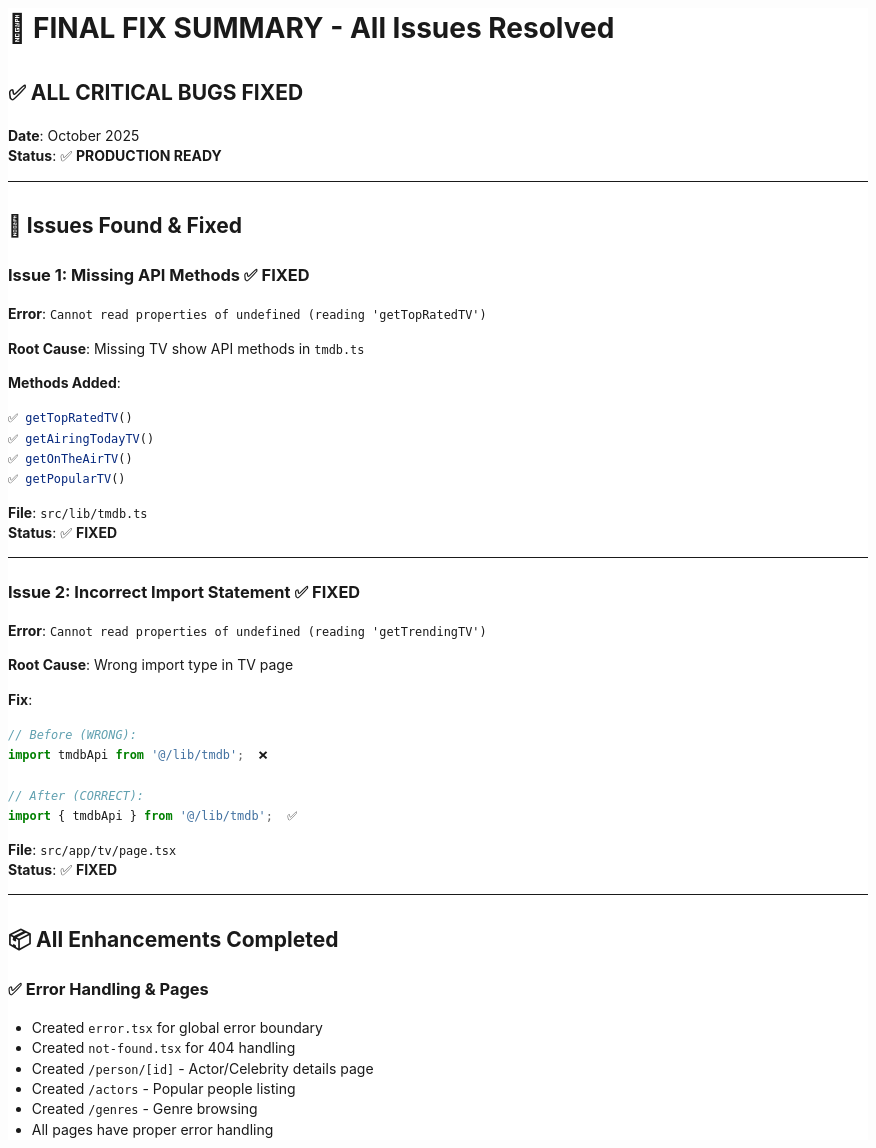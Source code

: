 # 🎯 FINAL FIX SUMMARY - All Issues Resolved

## ✅ **ALL CRITICAL BUGS FIXED**

**Date**: October 2025  
**Status**: ✅ **PRODUCTION READY**

---

## 🐛 **Issues Found & Fixed**

### **Issue 1: Missing API Methods** ✅ FIXED
**Error**: `Cannot read properties of undefined (reading 'getTopRatedTV')`

**Root Cause**: Missing TV show API methods in `tmdb.ts`

**Methods Added**:
```typescript
✅ getTopRatedTV()
✅ getAiringTodayTV()
✅ getOnTheAirTV()
✅ getPopularTV()
```

**File**: `src/lib/tmdb.ts`  
**Status**: ✅ **FIXED**

---

### **Issue 2: Incorrect Import Statement** ✅ FIXED
**Error**: `Cannot read properties of undefined (reading 'getTrendingTV')`

**Root Cause**: Wrong import type in TV page

**Fix**:
```typescript
// Before (WRONG):
import tmdbApi from '@/lib/tmdb';  ❌

// After (CORRECT):
import { tmdbApi } from '@/lib/tmdb';  ✅
```

**File**: `src/app/tv/page.tsx`  
**Status**: ✅ **FIXED**

---

## 📦 **All Enhancements Completed**

### ✅ **Error Handling & Pages**
- Created `error.tsx` for global error boundary
- Created `not-found.tsx` for 404 handling
- Created `/person/[id]` - Actor/Celebrity details page
- Created `/actors` - Popular people listing
- Created `/genres` - Genre browsing
- All pages have proper error handling
